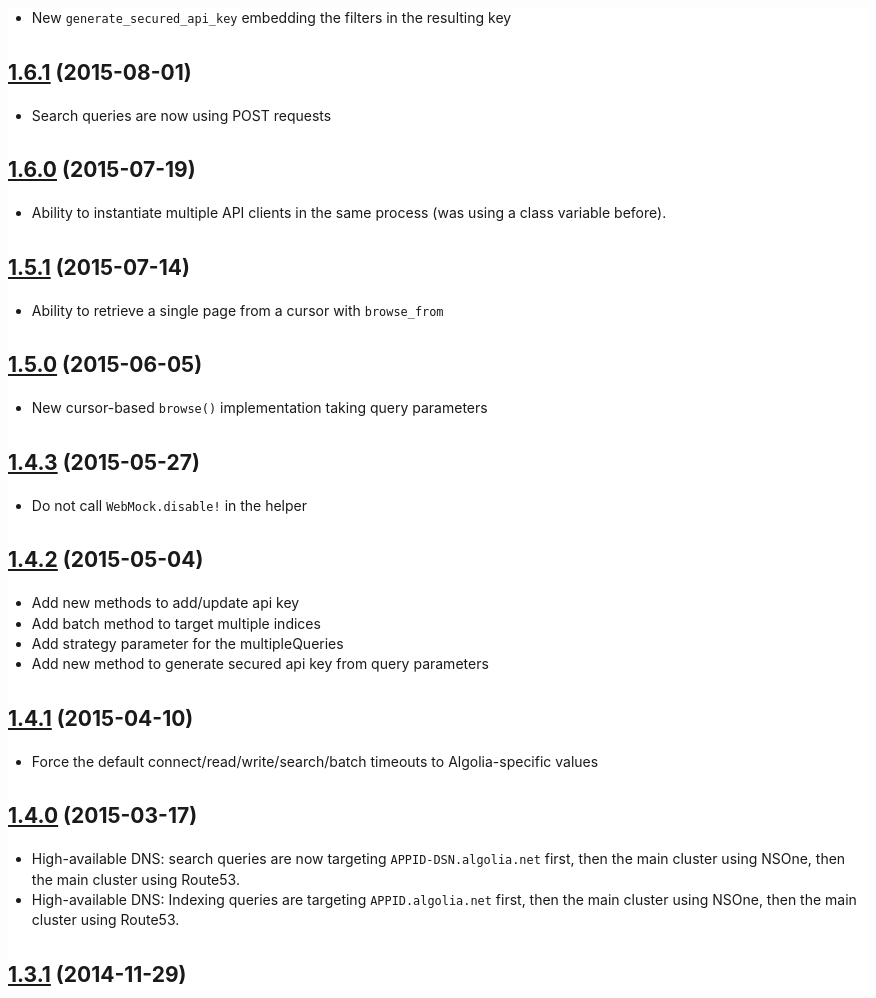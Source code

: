 * New `generate_secured_api_key` embedding the filters in the resulting key

## [1.6.1](https://github.com/algolia/algoliasearch-client-ruby/releases/tag/1.6.1) (2015-08-01)

* Search queries are now using POST requests

## [1.6.0](https://github.com/algolia/algoliasearch-client-ruby/releases/tag/1.6.0) (2015-07-19)

* Ability to instantiate multiple API clients in the same process (was using a class variable before).

## [1.5.1](https://github.com/algolia/algoliasearch-client-ruby/releases/tag/1.5.1) (2015-07-14)

* Ability to retrieve a single page from a cursor with `browse_from`

## [1.5.0](https://github.com/algolia/algoliasearch-client-ruby/releases/tag/1.5.0) (2015-06-05)

* New cursor-based `browse()` implementation taking query parameters

## [1.4.3](https://github.com/algolia/algoliasearch-client-ruby/releases/tag/1.4.3) (2015-05-27)

* Do not call `WebMock.disable!` in the helper

## [1.4.2](https://github.com/algolia/algoliasearch-client-ruby/releases/tag/1.4,2) (2015-05-04)

* Add new methods to add/update api key
* Add batch method to target multiple indices
* Add strategy parameter for the multipleQueries
* Add new method to generate secured api key from query parameters

## [1.4.1](https://github.com/algolia/algoliasearch-client-ruby/releases/tag/1.4.1) (2015-04-10)

* Force the default connect/read/write/search/batch timeouts to Algolia-specific values

## [1.4.0](https://github.com/algolia/algoliasearch-client-ruby/releases/tag/1.4.0) (2015-03-17)

* High-available DNS: search queries are now targeting `APPID-DSN.algolia.net` first, then the main cluster using NSOne, then the main cluster using Route53.
* High-available DNS: Indexing queries are targeting `APPID.algolia.net` first, then the main cluster using NSOne, then the main cluster using Route53.

## [1.3.1](https://github.com/algolia/algoliasearch-client-ruby/releases/tag/1.3.1) (2014-11-29)

